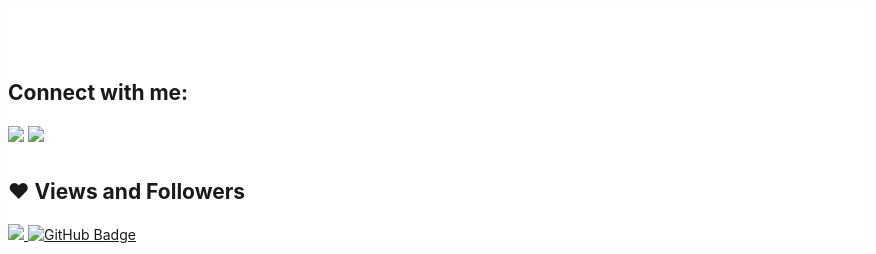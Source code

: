 <br/>
<br/>

## Connect with me:
<p align="left">

<a href = "https://www.linkedin.com/in/dorukhan-durkal/"><img src="https://img.icons8.com/fluent/48/000000/linkedin.png"/></a>
<a href = "https://dorukhan.medium.com/"><img src="https://img.icons8.com/fluency-systems-filled/48/000000/medium-logo.png"/></a>
</p>

## ❤ Views and Followers
<a href="https://github.com/Meghna-DAS/github-profile-views-counter">
    <img src="https://komarev.com/ghpvc/?username=dorukhands">
</a>
<a href="https://github.com/dorukhands?tab=followers"><img src="https://img.shields.io/github/followers/dorukhands?label=Followers&style=social" alt="GitHub Badge"></a>
